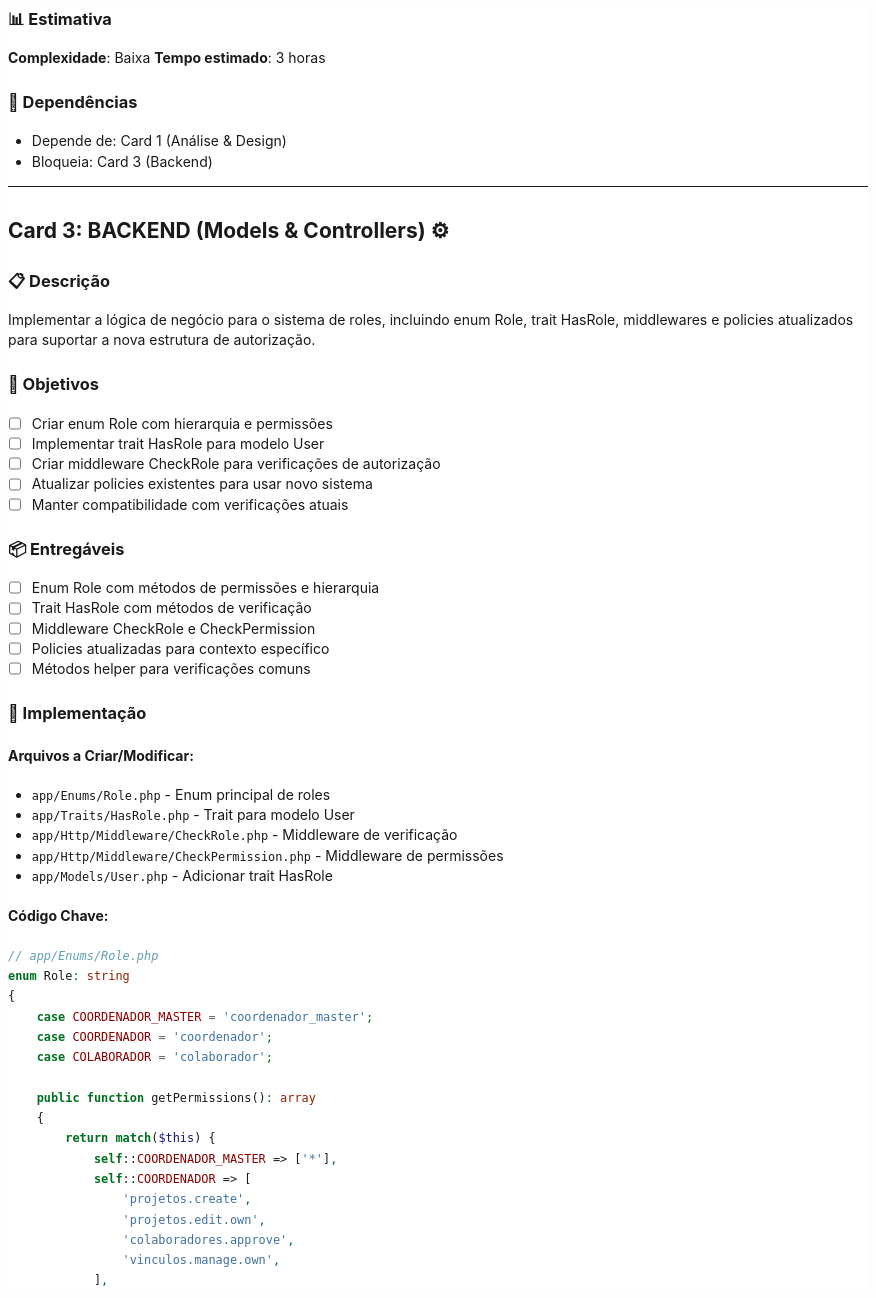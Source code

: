### 📊 Estimativa

**Complexidade**: Baixa
**Tempo estimado**: 3 horas

### 🔗 Dependências

- Depende de: Card 1 (Análise & Design)
- Bloqueia: Card 3 (Backend)

---

## Card 3: BACKEND (Models & Controllers) ⚙️

### 📋 Descrição

Implementar a lógica de negócio para o sistema de roles, incluindo enum Role, trait HasRole, middlewares e policies atualizados para suportar a nova estrutura de autorização.

### 🎯 Objetivos

- [ ] Criar enum Role com hierarquia e permissões
- [ ] Implementar trait HasRole para modelo User
- [ ] Criar middleware CheckRole para verificações de autorização
- [ ] Atualizar policies existentes para usar novo sistema
- [ ] Manter compatibilidade com verificações atuais

### 📦 Entregáveis

- [ ] Enum Role com métodos de permissões e hierarquia
- [ ] Trait HasRole com métodos de verificação
- [ ] Middleware CheckRole e CheckPermission
- [ ] Policies atualizadas para contexto específico
- [ ] Métodos helper para verificações comuns

### 🔧 Implementação

#### Arquivos a Criar/Modificar:

- `app/Enums/Role.php` - Enum principal de roles
- `app/Traits/HasRole.php` - Trait para modelo User
- `app/Http/Middleware/CheckRole.php` - Middleware de verificação
- `app/Http/Middleware/CheckPermission.php` - Middleware de permissões
- `app/Models/User.php` - Adicionar trait HasRole

#### Código Chave:

```php
// app/Enums/Role.php
enum Role: string
{
    case COORDENADOR_MASTER = 'coordenador_master';
    case COORDENADOR = 'coordenador';
    case COLABORADOR = 'colaborador';

    public function getPermissions(): array
    {
        return match($this) {
            self::COORDENADOR_MASTER => ['*'],
            self::COORDENADOR => [
                'projetos.create',
                'projetos.edit.own',
                'colaboradores.approve',
                'vinculos.manage.own',
            ],
```